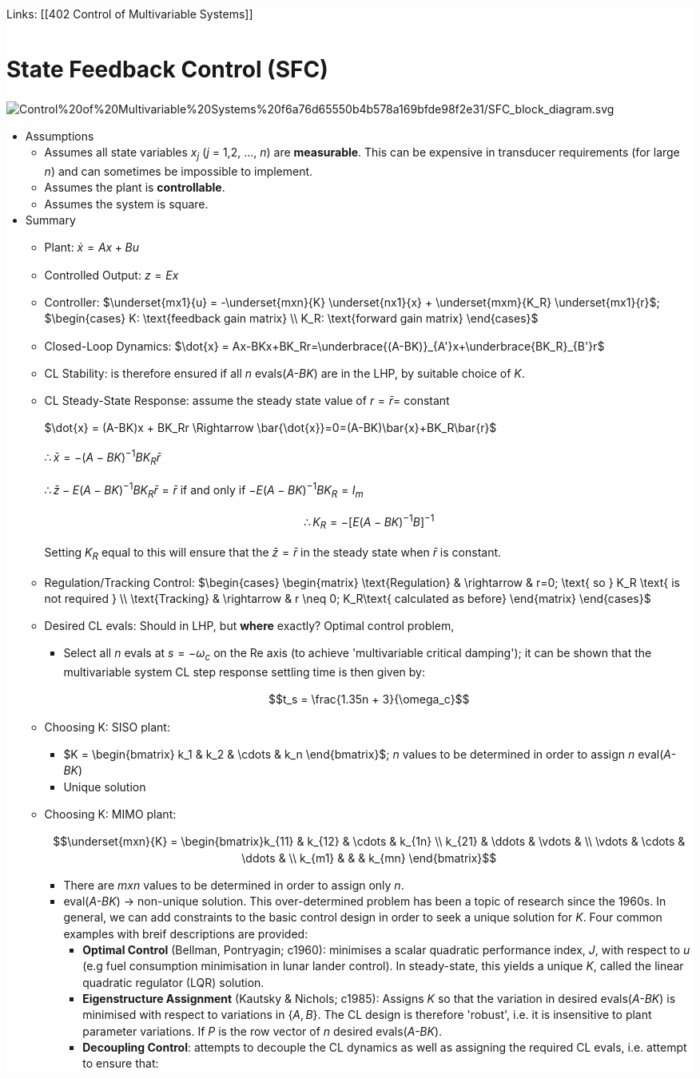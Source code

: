 Links: [[402 Control of Multivariable Systems]]
# State Feedback Control (SFC)

![Control%20of%20Multivariable%20Systems%20f6a76d65550b4b578a169bfde98f2e31/SFC_block_diagram.svg](Control%20of%20Multivariable%20Systems%20f6a76d65550b4b578a169bfde98f2e31/SFC_block_diagram.svg)

- Assumptions
    - Assumes all state variables $x_j$ (*j* = 1,2, ..., *n*) are **measurable**. This can be expensive in transducer requirements (for large *n*) and can sometimes be impossible to implement.
    - Assumes the plant is **controllable**.
    - Assumes the system is square.
- Summary
    - Plant: $\dot{x} = Ax + Bu$
    - Controlled Output: $z = Ex$
    - Controller: $\underset{mx1}{u} = -\underset{mxn}{K} \underset{nx1}{x} + \underset{mxm}{K_R} \underset{mx1}{r}$; $\begin{cases} K: \text{feedback gain matrix} \\ K_R: \text{forward gain matrix} \end{cases}$
    - Closed-Loop Dynamics: $\dot{x} = Ax-BKx+BK_Rr=\underbrace{(A-BK)}_{A'}x+\underbrace{BK_R}_{B'}r$
    - CL Stability: is therefore ensured if all *n* evals(*A-BK*) are in the LHP, by suitable choice of *K*.
    - CL Steady-State  Response: assume the steady state value of $r = \bar{r} =$  constant

        $\dot{x} = (A-BK)x + BK_Rr \Rightarrow \bar{\dot{x}}=0=(A-BK)\bar{x}+BK_R\bar{r}$ 

        $\therefore \bar{x}=-(A-BK)^{-1}BK_R\bar{r}$

        $\therefore \bar{z}-E(A-BK)^{-1}BK_R\bar{r}=\bar{r}$ if and only if $-E(A-BK)^{-1}BK_R=I_m$

        $$\therefore K_R = -[E(A-BK)^{-1}B]^{-1}$$

        Setting $K_R$ equal to this will ensure that the $\bar{z} = \bar{r}$ in the steady state when $\bar{r}$ is constant.

    - Regulation/Tracking Control: $\begin{cases} \begin{matrix} \text{Regulation} & \rightarrow & r=0; \text{ so } K_R \text{ is not required } \\ \text{Tracking} & \rightarrow & r \neq 0; K_R\text{ calculated as before}  \end{matrix} \end{cases}$
    - Desired CL evals: Should in LHP, but **where** exactly? Optimal control problem,
        - Select all *n* evals at $s=-\omega_c$ on the Re axis (to achieve 'multivariable critical damping'); it can be shown that the multivariable system CL step response settling time is then given by:

        $$t_s = \frac{1.35n + 3}{\omega_c}$$

    - Choosing K: SISO plant:
        - $K = \begin{bmatrix} k_1 & k_2 & \cdots & k_n \end{bmatrix}$; *n* values to be determined in order to assign *n* eval(*A-BK*)
        - Unique solution
    - Choosing K: MIMO plant:

        $$\underset{mxn}{K} = \begin{bmatrix}k_{11} & k_{12} & \cdots & k_{1n} \\ k_{21} & \ddots & \vdots & \\ \vdots & \cdots & \ddots & \\ k_{m1} & & & k_{mn} \end{bmatrix}$$

        - There are $mxn$ values to be determined in order to assign only *n*.
        - eval(*A-BK*) $\rightarrow$ non-unique solution. This over-determined problem has been a topic of research since the 1960s. In general, we can add constraints to the basic control design in order to seek a unique solution for $K$. Four common examples with breif descriptions are provided:
            - **Optimal Control** (Bellman, Pontryagin; c1960): minimises a scalar quadratic performance index, $J$, with respect to $u$ (e.g fuel consumption minimisation in lunar lander control). In steady-state, this yields a unique $K$, called the linear quadratic regulator (LQR) solution.
            - **Eigenstructure Assignment** (Kautsky & Nichols; c1985): Assigns $K$ so that the variation in desired evals(*A-BK*) is minimised with respect to variations in $\{A,B\}$. The CL design is therefore 'robust', i.e. it is insensitive to plant parameter variations. If $P$ is the row vector of $n$ desired evals(*A-BK*).
            - **Decoupling Control**: attempts to decouple the CL dynamics as well as assigning the required CL evals, i.e. attempt to ensure that:
